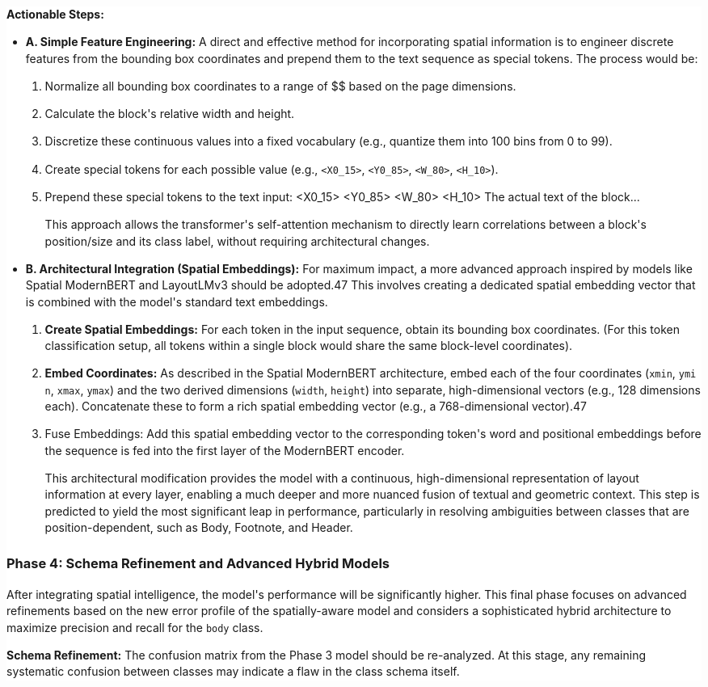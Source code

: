**Actionable Steps:**

- **A. Simple Feature Engineering:** A direct and effective method for incorporating spatial information is to engineer discrete features from the bounding box coordinates and prepend them to the text sequence as special tokens. The process would be:

  1. Normalize all bounding box coordinates to a range of $$ based on the page dimensions.

  2. Calculate the block's relative width and height.

  3. Discretize these continuous values into a fixed vocabulary (e.g., quantize them into 100 bins from 0 to 99).

  4. Create special tokens for each possible value (e.g., `<X0_15>`, `<Y0_85>`, `<W_80>`, `<H_10>`).

  5. Prepend these special tokens to the text input: <X0_15> <Y0_85> <W_80> <H_10> The actual text of the block...

     This approach allows the transformer's self-attention mechanism to directly learn correlations between a block's position/size and its class label, without requiring architectural changes.

- **B. Architectural Integration (Spatial Embeddings):** For maximum impact, a more advanced approach inspired by models like Spatial ModernBERT and LayoutLMv3 should be adopted.47 This involves creating a dedicated spatial embedding vector that is combined with the model's standard text embeddings.

  1. **Create Spatial Embeddings:** For each token in the input sequence, obtain its bounding box coordinates. (For this token classification setup, all tokens within a single block would share the same block-level coordinates).

  2. **Embed Coordinates:** As described in the Spatial ModernBERT architecture, embed each of the four coordinates (`xmin`, `ymin`, `xmax`, `ymax`) and the two derived dimensions (`width`, `height`) into separate, high-dimensional vectors (e.g., 128 dimensions each). Concatenate these to form a rich spatial embedding vector (e.g., a 768-dimensional vector).47

  3. Fuse Embeddings: Add this spatial embedding vector to the corresponding token's word and positional embeddings before the sequence is fed into the first layer of the ModernBERT encoder.

     This architectural modification provides the model with a continuous, high-dimensional representation of layout information at every layer, enabling a much deeper and more nuanced fusion of textual and geometric context. This step is predicted to yield the most significant leap in performance, particularly in resolving ambiguities between classes that are position-dependent, such as Body, Footnote, and Header.



### Phase 4: Schema Refinement and Advanced Hybrid Models



After integrating spatial intelligence, the model's performance will be significantly higher. This final phase focuses on advanced refinements based on the new error profile of the spatially-aware model and considers a sophisticated hybrid architecture to maximize precision and recall for the `body` class.

**Schema Refinement:** The confusion matrix from the Phase 3 model should be re-analyzed. At this stage, any remaining systematic confusion between classes may indicate a flaw in the class schema itself.
